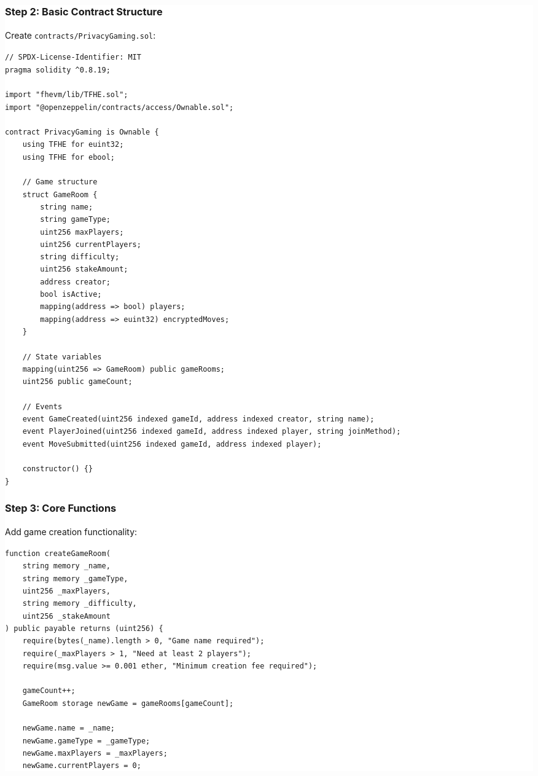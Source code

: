 ### Step 2: Basic Contract Structure

Create `contracts/PrivacyGaming.sol`:

```solidity
// SPDX-License-Identifier: MIT
pragma solidity ^0.8.19;

import "fhevm/lib/TFHE.sol";
import "@openzeppelin/contracts/access/Ownable.sol";

contract PrivacyGaming is Ownable {
    using TFHE for euint32;
    using TFHE for ebool;

    // Game structure
    struct GameRoom {
        string name;
        string gameType;
        uint256 maxPlayers;
        uint256 currentPlayers;
        string difficulty;
        uint256 stakeAmount;
        address creator;
        bool isActive;
        mapping(address => bool) players;
        mapping(address => euint32) encryptedMoves;
    }

    // State variables
    mapping(uint256 => GameRoom) public gameRooms;
    uint256 public gameCount;

    // Events
    event GameCreated(uint256 indexed gameId, address indexed creator, string name);
    event PlayerJoined(uint256 indexed gameId, address indexed player, string joinMethod);
    event MoveSubmitted(uint256 indexed gameId, address indexed player);

    constructor() {}
}
```

### Step 3: Core Functions

Add game creation functionality:

```solidity
function createGameRoom(
    string memory _name,
    string memory _gameType,
    uint256 _maxPlayers,
    string memory _difficulty,
    uint256 _stakeAmount
) public payable returns (uint256) {
    require(bytes(_name).length > 0, "Game name required");
    require(_maxPlayers > 1, "Need at least 2 players");
    require(msg.value >= 0.001 ether, "Minimum creation fee required");

    gameCount++;
    GameRoom storage newGame = gameRooms[gameCount];

    newGame.name = _name;
    newGame.gameType = _gameType;
    newGame.maxPlayers = _maxPlayers;
    newGame.currentPlayers = 0;
```